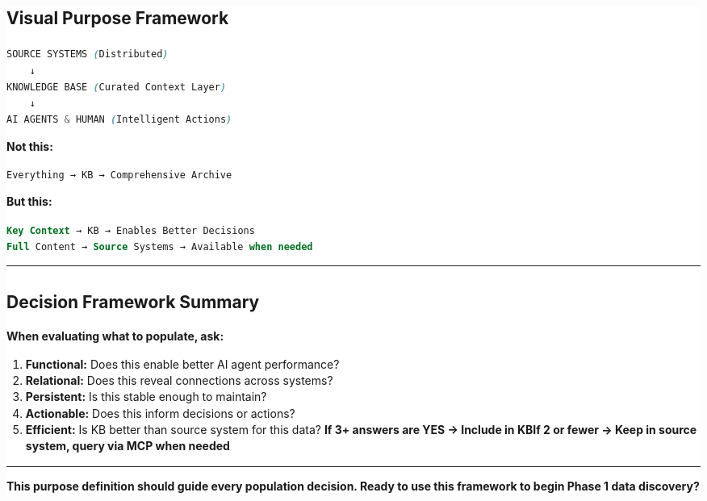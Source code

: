 
## Visual Purpose Framework

```scss
SOURCE SYSTEMS (Distributed)
    ↓
KNOWLEDGE BASE (Curated Context Layer)
    ↓
AI AGENTS & HUMAN (Intelligent Actions)
```

**Not this:**

```plain
Everything → KB → Comprehensive Archive
```

**But this:**

```sql
Key Context → KB → Enables Better Decisions
Full Content → Source Systems → Available when needed
```

---

## Decision Framework Summary

**When evaluating what to populate, ask:**

1. **Functional:** Does this enable better AI agent performance?
2. **Relational:** Does this reveal connections across systems?
3. **Persistent:** Is this stable enough to maintain?
4. **Actionable:** Does this inform decisions or actions?
5. **Efficient:** Is KB better than source system for this data?
   **If 3+ answers are YES → Include in KBIf 2 or fewer → Keep in source system, query via MCP when needed**

---

**This purpose definition should guide every population decision. Ready to use this framework to begin Phase 1 data discovery?**
